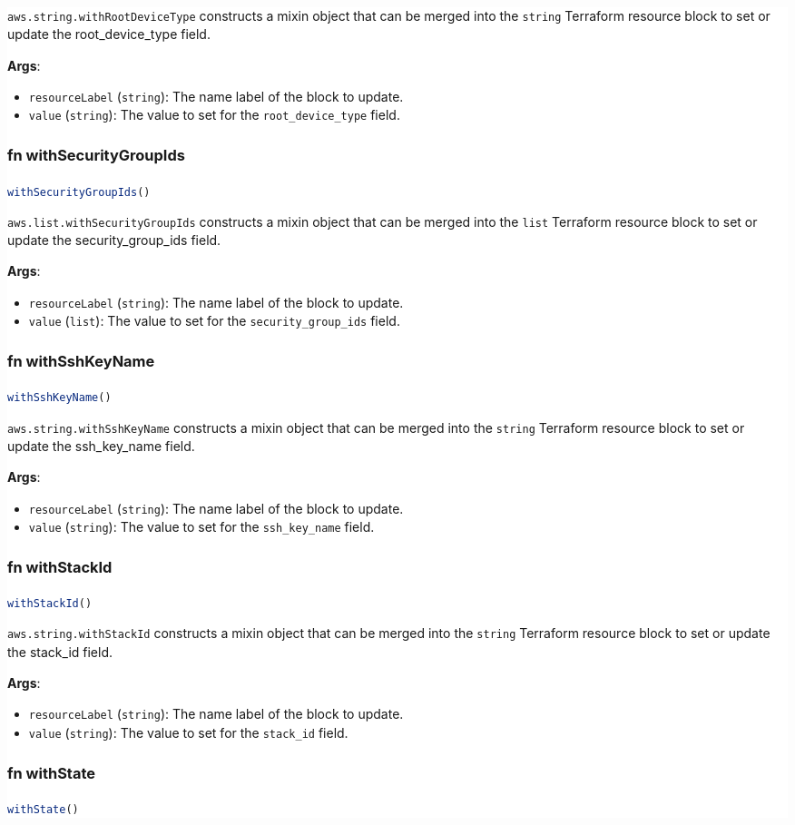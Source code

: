 `aws.string.withRootDeviceType` constructs a mixin object that can be merged into the `string`
Terraform resource block to set or update the root_device_type field.



**Args**:
  - `resourceLabel` (`string`): The name label of the block to update.
  - `value` (`string`): The value to set for the `root_device_type` field.


### fn withSecurityGroupIds

```ts
withSecurityGroupIds()
```

`aws.list.withSecurityGroupIds` constructs a mixin object that can be merged into the `list`
Terraform resource block to set or update the security_group_ids field.



**Args**:
  - `resourceLabel` (`string`): The name label of the block to update.
  - `value` (`list`): The value to set for the `security_group_ids` field.


### fn withSshKeyName

```ts
withSshKeyName()
```

`aws.string.withSshKeyName` constructs a mixin object that can be merged into the `string`
Terraform resource block to set or update the ssh_key_name field.



**Args**:
  - `resourceLabel` (`string`): The name label of the block to update.
  - `value` (`string`): The value to set for the `ssh_key_name` field.


### fn withStackId

```ts
withStackId()
```

`aws.string.withStackId` constructs a mixin object that can be merged into the `string`
Terraform resource block to set or update the stack_id field.



**Args**:
  - `resourceLabel` (`string`): The name label of the block to update.
  - `value` (`string`): The value to set for the `stack_id` field.


### fn withState

```ts
withState()
```
